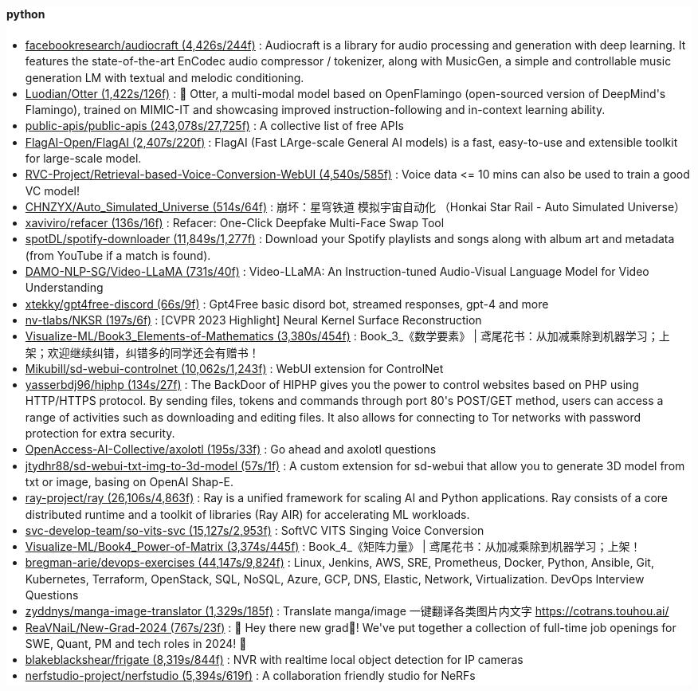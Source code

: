 #### python
* [facebookresearch/audiocraft (4,426s/244f)](https://github.com/facebookresearch/audiocraft) : Audiocraft is a library for audio processing and generation with deep learning. It features the state-of-the-art EnCodec audio compressor / tokenizer, along with MusicGen, a simple and controllable music generation LM with textual and melodic conditioning.
* [Luodian/Otter (1,422s/126f)](https://github.com/Luodian/Otter) : 🦦 Otter, a multi-modal model based on OpenFlamingo (open-sourced version of DeepMind's Flamingo), trained on MIMIC-IT and showcasing improved instruction-following and in-context learning ability.
* [public-apis/public-apis (243,078s/27,725f)](https://github.com/public-apis/public-apis) : A collective list of free APIs
* [FlagAI-Open/FlagAI (2,407s/220f)](https://github.com/FlagAI-Open/FlagAI) : FlagAI (Fast LArge-scale General AI models) is a fast, easy-to-use and extensible toolkit for large-scale model.
* [RVC-Project/Retrieval-based-Voice-Conversion-WebUI (4,540s/585f)](https://github.com/RVC-Project/Retrieval-based-Voice-Conversion-WebUI) : Voice data <= 10 mins can also be used to train a good VC model!
* [CHNZYX/Auto_Simulated_Universe (514s/64f)](https://github.com/CHNZYX/Auto_Simulated_Universe) : 崩坏：星穹铁道 模拟宇宙自动化 （Honkai Star Rail - Auto Simulated Universe）
* [xaviviro/refacer (136s/16f)](https://github.com/xaviviro/refacer) : Refacer: One-Click Deepfake Multi-Face Swap Tool
* [spotDL/spotify-downloader (11,849s/1,277f)](https://github.com/spotDL/spotify-downloader) : Download your Spotify playlists and songs along with album art and metadata (from YouTube if a match is found).
* [DAMO-NLP-SG/Video-LLaMA (731s/40f)](https://github.com/DAMO-NLP-SG/Video-LLaMA) : Video-LLaMA: An Instruction-tuned Audio-Visual Language Model for Video Understanding
* [xtekky/gpt4free-discord (66s/9f)](https://github.com/xtekky/gpt4free-discord) : Gpt4Free basic disord bot, streamed responses, gpt-4 and more
* [nv-tlabs/NKSR (197s/6f)](https://github.com/nv-tlabs/NKSR) : [CVPR 2023 Highlight] Neural Kernel Surface Reconstruction
* [Visualize-ML/Book3_Elements-of-Mathematics (3,380s/454f)](https://github.com/Visualize-ML/Book3_Elements-of-Mathematics) : Book_3_《数学要素》 | 鸢尾花书：从加减乘除到机器学习；上架；欢迎继续纠错，纠错多的同学还会有赠书！
* [Mikubill/sd-webui-controlnet (10,062s/1,243f)](https://github.com/Mikubill/sd-webui-controlnet) : WebUI extension for ControlNet
* [yasserbdj96/hiphp (134s/27f)](https://github.com/yasserbdj96/hiphp) : The BackDoor of HIPHP gives you the power to control websites based on PHP using HTTP/HTTPS protocol. By sending files, tokens and commands through port 80's POST/GET method, users can access a range of activities such as downloading and editing files. It also allows for connecting to Tor networks with password protection for extra security.
* [OpenAccess-AI-Collective/axolotl (195s/33f)](https://github.com/OpenAccess-AI-Collective/axolotl) : Go ahead and axolotl questions
* [jtydhr88/sd-webui-txt-img-to-3d-model (57s/1f)](https://github.com/jtydhr88/sd-webui-txt-img-to-3d-model) : A custom extension for sd-webui that allow you to generate 3D model from txt or image, basing on OpenAI Shap-E.
* [ray-project/ray (26,106s/4,863f)](https://github.com/ray-project/ray) : Ray is a unified framework for scaling AI and Python applications. Ray consists of a core distributed runtime and a toolkit of libraries (Ray AIR) for accelerating ML workloads.
* [svc-develop-team/so-vits-svc (15,127s/2,953f)](https://github.com/svc-develop-team/so-vits-svc) : SoftVC VITS Singing Voice Conversion
* [Visualize-ML/Book4_Power-of-Matrix (3,374s/445f)](https://github.com/Visualize-ML/Book4_Power-of-Matrix) : Book_4_《矩阵力量》 | 鸢尾花书：从加减乘除到机器学习；上架！
* [bregman-arie/devops-exercises (44,147s/9,824f)](https://github.com/bregman-arie/devops-exercises) : Linux, Jenkins, AWS, SRE, Prometheus, Docker, Python, Ansible, Git, Kubernetes, Terraform, OpenStack, SQL, NoSQL, Azure, GCP, DNS, Elastic, Network, Virtualization. DevOps Interview Questions
* [zyddnys/manga-image-translator (1,329s/185f)](https://github.com/zyddnys/manga-image-translator) : Translate manga/image 一键翻译各类图片内文字 https://cotrans.touhou.ai/
* [ReaVNaiL/New-Grad-2024 (767s/23f)](https://github.com/ReaVNaiL/New-Grad-2024) : 👋 Hey there new grad🎉! We've put together a collection of full-time job openings for SWE, Quant, PM and tech roles in 2024! 🚀
* [blakeblackshear/frigate (8,319s/844f)](https://github.com/blakeblackshear/frigate) : NVR with realtime local object detection for IP cameras
* [nerfstudio-project/nerfstudio (5,394s/619f)](https://github.com/nerfstudio-project/nerfstudio) : A collaboration friendly studio for NeRFs